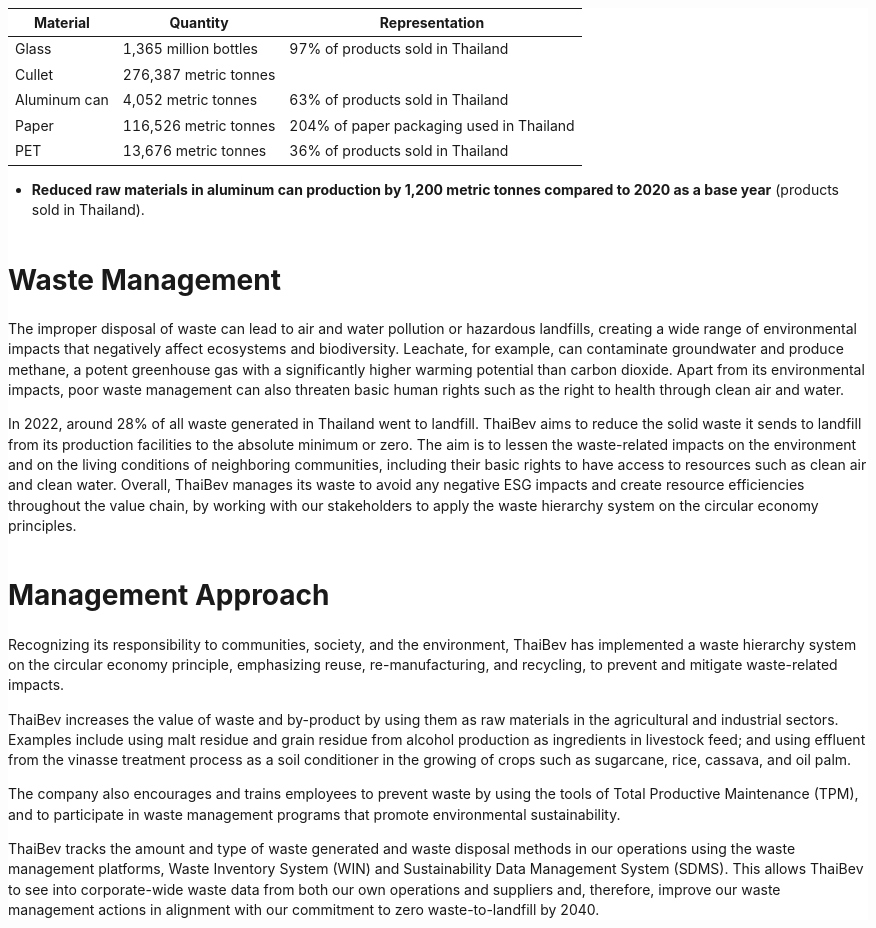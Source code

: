 | Material       | Quantity          | Representation                          |
|----------------|-------------------|-----------------------------------------|
| Glass          | 1,365 million bottles | 97% of products sold in Thailand        |
| Cullet         | 276,387 metric tonnes |                                         |
| Aluminum can   | 4,052 metric tonnes   | 63% of products sold in Thailand        |
| Paper          | 116,526 metric tonnes | 204% of paper packaging used in Thailand|
| PET            | 13,676 metric tonnes  | 36% of products sold in Thailand        |

- **Reduced raw materials in aluminum can production by 1,200 metric tonnes compared to 2020 as a base year** (products sold in Thailand).

# Waste Management

The improper disposal of waste can lead to air and water pollution or hazardous landfills, creating a wide range of environmental impacts that negatively affect ecosystems and biodiversity. Leachate, for example, can contaminate groundwater and produce methane, a potent greenhouse gas with a significantly higher warming potential than carbon dioxide. Apart from its environmental impacts, poor waste management can also threaten basic human rights such as the right to health through clean air and water.

In 2022, around 28% of all waste generated in Thailand went to landfill. ThaiBev aims to reduce the solid waste it sends to landfill from its production facilities to the absolute minimum or zero. The aim is to lessen the waste-related impacts on the environment and on the living conditions of neighboring communities, including their basic rights to have access to resources such as clean air and clean water. Overall, ThaiBev manages its waste to avoid any negative ESG impacts and create resource efficiencies throughout the value chain, by working with our stakeholders to apply the waste hierarchy system on the circular economy principles.

# Management Approach

Recognizing its responsibility to communities, society, and the environment, ThaiBev has implemented a waste hierarchy system on the circular economy principle, emphasizing reuse, re-manufacturing, and recycling, to prevent and mitigate waste-related impacts.

ThaiBev increases the value of waste and by-product by using them as raw materials in the agricultural and industrial sectors. Examples include using malt residue and grain residue from alcohol production as ingredients in livestock feed; and using effluent from the vinasse treatment process as a soil conditioner in the growing of crops such as sugarcane, rice, cassava, and oil palm.

The company also encourages and trains employees to prevent waste by using the tools of Total Productive Maintenance (TPM), and to participate in waste management programs that promote environmental sustainability.

ThaiBev tracks the amount and type of waste generated and waste disposal methods in our operations using the waste management platforms, Waste Inventory System (WIN) and Sustainability Data Management System (SDMS). This allows ThaiBev to see into corporate-wide waste data from both our own operations and suppliers and, therefore, improve our waste management actions in alignment with our commitment to zero waste-to-landfill by 2040.
